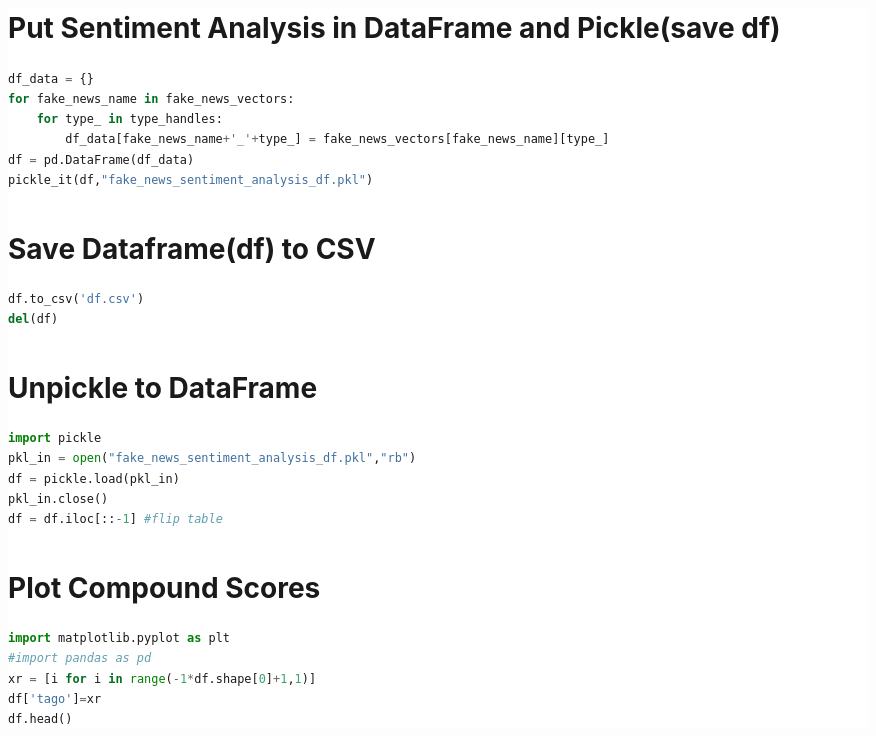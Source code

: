 # Put Sentiment Analysis in DataFrame and Pickle(save df)


```python
df_data = {}
for fake_news_name in fake_news_vectors:
    for type_ in type_handles:
        df_data[fake_news_name+'_'+type_] = fake_news_vectors[fake_news_name][type_]
df = pd.DataFrame(df_data)
pickle_it(df,"fake_news_sentiment_analysis_df.pkl")
```

# Save Dataframe(df) to CSV


```python
df.to_csv('df.csv')
del(df)
```

# Unpickle to DataFrame


```python
import pickle
pkl_in = open("fake_news_sentiment_analysis_df.pkl","rb")
df = pickle.load(pkl_in)
pkl_in.close()
df = df.iloc[::-1] #flip table
```

# Plot Compound Scores


```python
import matplotlib.pyplot as plt
#import pandas as pd
xr = [i for i in range(-1*df.shape[0]+1,1)]
df['tago']=xr
df.head()

```




<div>
<style>
    .dataframe thead tr:only-child th {
        text-align: right;
    }

    .dataframe thead th {
        text-align: left;
    }
